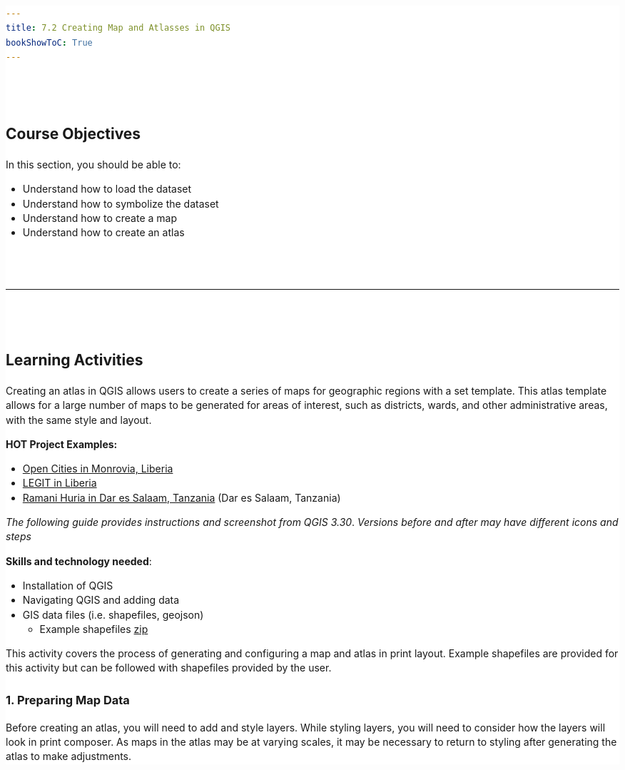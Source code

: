 ```yaml
---
title: 7.2 Creating Map and Atlasses in QGIS
bookShowToC: True
---
```


<br></br>

## Course Objectives

In this section, you should be able to:

* Understand how to load the dataset
* Understand how to symbolize the dataset
* Understand how to create a map
* Understand how to create an atlas

<br></br>
***
<br></br>

## Learning Activities

Creating an atlas in QGIS allows users to create a series of maps for geographic regions with a set template. This atlas template allows for a large number of maps to be generated for areas of interest, such as districts, wards, and other administrative areas, with the same style and layout.

**HOT Project Examples:**

* [Open Cities in Monrovia, Liberia](https://drive.google.com/file/d/1yQK8wjZK2mMtGVc3G6srNKHlf0SZTyv1/view?usp=sharing)
* [LEGIT in Liberia](https://drive.google.com/file/d/143pmRsdrJoyzlEisY0vTCQqs8qAM03Dy/view)
* [Ramani Huria in Dar es Salaam, Tanzania](http://ramanihuria.org/data/) (Dar es Salaam, Tanzania)

_The following guide provides instructions and screenshot from QGIS 3.30_. _Versions before and after may have different icons and steps_

**Skills and technology needed**:

* Installation of QGIS
* Navigating QGIS and adding data
* GIS data files (i.e. shapefiles, geojson)
    * Example shapefiles [zip](https://drive.google.com/open?id=1eEzawHzEueVOBuRNJwpX_YeynTOnrbDs)

This activity covers the process of generating and configuring a map and atlas in print layout. Example shapefiles are provided for this activity but can be followed with shapefiles provided by the user.

### 1. Preparing Map Data

Before creating an atlas, you will need to add and style layers. While styling layers, you will need to consider how the layers will look in print composer. As maps in the atlas may be at varying scales, it may be necessary to return to styling after generating the atlas to make adjustments.

